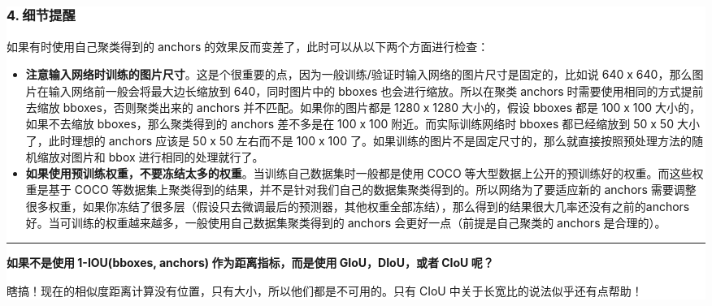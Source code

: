 

### 4. 细节提醒

如果有时使用自己聚类得到的 anchors 的效果反而变差了，此时可以从以下两个方面进行检查：

* **注意输入网络时训练的图片尺寸**。这是个很重要的点，因为一般训练/验证时输入网络的图片尺寸是固定的，比如说 640 x 640，那么图片在输入网络前一般会将最大边长缩放到 640，同时图片中的 bboxes 也会进行缩放。所以在聚类 anchors 时需要使用相同的方式提前去缩放 bboxes，否则聚类出来的 anchors 并不匹配。如果你的图片都是 1280 x 1280 大小的，假设 bboxes 都是 100 x 100 大小的，如果不去缩放 bboxes，那么聚类得到的 anchors 差不多是在 100 x 100 附近。而实际训练网络时 bboxes 都已经缩放到 50 x 50 大小了，此时理想的 anchors 应该是 50 x 50 左右而不是 100 x 100 了。如果训练的图片不是固定尺寸的，那么就直接按照预处理方法的随机缩放对图片和 bbox 进行相同的处理就行了。
* **如果使用预训练权重，不要冻结太多的权重**。当训练自己数据集时一般都是使用 COCO 等大型数据上公开的预训练好的权重。而这些权重是基于 COCO 等数据集上聚类得到的结果，并不是针对我们自己的数据集聚类得到的。所以网络为了要适应新的 anchors 需要调整很多权重，如果你冻结了很多层（假设只去微调最后的预测器，其他权重全部冻结），那么得到的结果很大几率还没有之前的anchors 好。当可训练的权重越来越多，一般使用自己数据集聚类得到的 anchors 会更好一点（前提是自己聚类的 anchors 是合理的）。


---



**如果不是使用 1-IOU(bboxes, anchors) 作为距离指标，而是使用 GIoU，DIoU，或者 CIoU 呢？**

瞎搞！现在的相似度距离计算没有位置，只有大小，所以他们都是不可用的。只有 CIoU 中关于长宽比的说法似乎还有点帮助！

